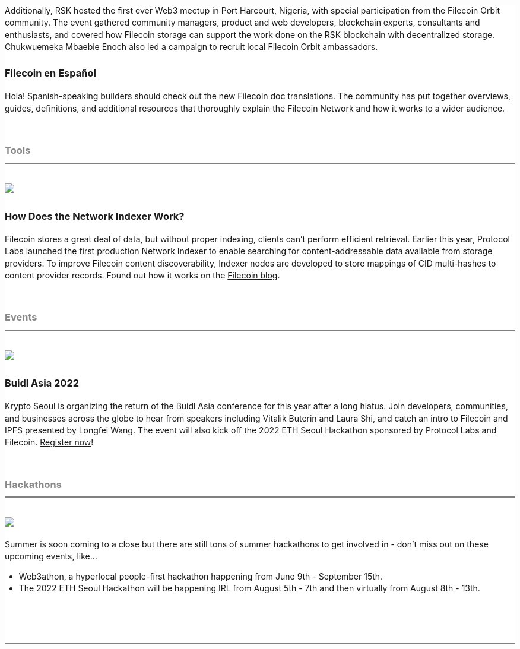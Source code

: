 Additionally, RSK hosted the first ever Web3 meetup in Port Harcourt, Nigeria, with special participation from the Filecoin Orbit community. The event gathered community managers, product and web developers, blockchain experts, consultants and enthusiasts, and covered how Filecoin storage can support the work done on the RSK blockchain with decentralized storage. Chukwuemeka Mbaebie Enoch also led a campaign to recruit local Filecoin Orbit ambassadors.

### Filecoin en Español

Hola! Spanish-speaking builders should check out the new Filecoin doc translations. The community has put together overviews, guides, definitions, and additional resources that thoroughly explain the Filecoin Network and how it works to a wider audience.

<h3 style="margin:3em 0 2em 0;padding-bottom:.5em;color:#888888;border-bottom: 2px solid #808080;"><b>Tools</b></h3>

<a href="https://filecoin.io/blog/posts/how-does-the-network-indexer-work/"><img src="/uploads/indexer.webp" style="width:40%;margin-left:0%"></a>

### How Does the Network Indexer Work?

Filecoin stores a great deal of data, but without proper indexing, clients can’t perform efficient retrieval. Earlier this year, Protocol Labs launched the first production Network Indexer to enable searching for content-addressable data available from storage providers. To improve Filecoin content discoverability, Indexer nodes are developed to store mappings of CID multi-hashes to content provider records. Found out how it works on the [Filecoin blog](https://filecoin.io/blog/posts/how-does-the-network-indexer-work/).

<h3 style="margin:3em 0 2em 0;padding-bottom:.5em;color:#888888;border-bottom: 2px solid #808080;"><b>Events</b></h3>

<a href="https://www.buidl.asia/events/buidl-asia-2022-2"><img src="/uploads/buidl.webp" style="width:28%;margin-left:0%"></a>

### Buidl Asia 2022

Krypto Seoul is organizing the return of the [Buidl Asia](https://www.buidl.asia/) conference for this year after a long hiatus. Join developers, communities, and businesses across the globe to hear from speakers including Vitalik Buterin and Laura Shi, and catch an intro to Filecoin and IPFS presented by Longfei Wang. The event will also kick off the 2022 ETH Seoul Hackathon sponsored by Protocol Labs and Filecoin. [Register now](https://www.buidl.asia/events/buidl-asia-2022-2)!

<h3 style="margin:3em 0 2em 0;padding-bottom:.5em;color:#888888;border-bottom: 2px solid #808080;"><b>Hackathons</b></h3>

<a href="https://fil.org/events/"><img src="/uploads/hackathons.webp" style="width:40%;margin-left:0%"></a>

Summer is soon coming to a close but there are still tons of summer hackathons to get involved in - don’t miss out on these upcoming events, like…

- Web3athon, a hyperlocal people-first hackathon happening from June 9th - September 15th.
- The 2022 ETH Seoul Hackathon will be happening IRL from August 5th - 7th and then virtually from August 8th - 13th.

<h3 style="margin:3em 0 2em 0;padding-bottom:.5em;color:#888888;border-bottom: 2px solid #808080;">&nbsp</h3>
